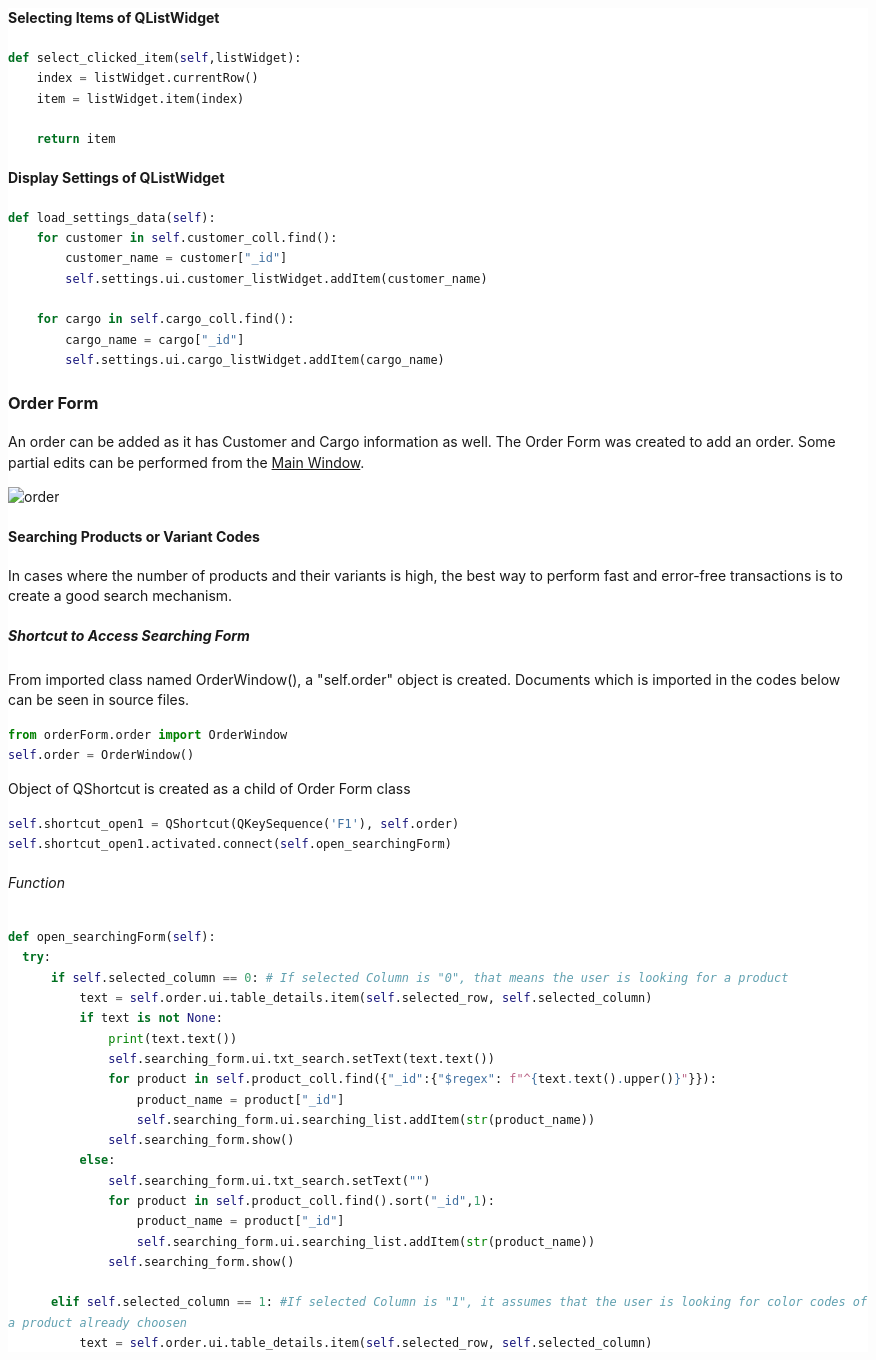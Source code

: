 #### Selecting Items of QListWidget
```python
def select_clicked_item(self,listWidget):
    index = listWidget.currentRow()
    item = listWidget.item(index)

    return item
```
#### Display Settings of QListWidget
```python 
def load_settings_data(self):
    for customer in self.customer_coll.find():
        customer_name = customer["_id"]
        self.settings.ui.customer_listWidget.addItem(customer_name)

    for cargo in self.cargo_coll.find():
        cargo_name = cargo["_id"]
        self.settings.ui.cargo_listWidget.addItem(cargo_name)
```
### Order Form
An order can be added as it has Customer and Cargo information as well. The Order Form was created to add an order. Some partial edits can be performed from the [Main Window](#main-window).

![order](https://user-images.githubusercontent.com/69144354/149923071-f4e49d7c-0e83-435d-85e7-eaf0905e052d.gif)
#### Searching Products or Variant Codes
In cases where the number of products and their variants is high, the best way to perform fast and error-free transactions is to create a good search mechanism.
##### Shortcut to Access Searching Form
From imported class named OrderWindow(), a "self.order" object is created.
Documents which is imported in the codes below can be seen in source files.
```python
from orderForm.order import OrderWindow 
self.order = OrderWindow()
```
Object of QShortcut is created as a child of Order Form class 
```python
self.shortcut_open1 = QShortcut(QKeySequence('F1'), self.order)
self.shortcut_open1.activated.connect(self.open_searchingForm)
```
###### Function
```python
def open_searchingForm(self):
  try:
      if self.selected_column == 0: # If selected Column is "0", that means the user is looking for a product
          text = self.order.ui.table_details.item(self.selected_row, self.selected_column)
          if text is not None:
              print(text.text())
              self.searching_form.ui.txt_search.setText(text.text())
              for product in self.product_coll.find({"_id":{"$regex": f"^{text.text().upper()}"}}):
                  product_name = product["_id"]
                  self.searching_form.ui.searching_list.addItem(str(product_name))
              self.searching_form.show()
          else:
              self.searching_form.ui.txt_search.setText("")
              for product in self.product_coll.find().sort("_id",1):
                  product_name = product["_id"]
                  self.searching_form.ui.searching_list.addItem(str(product_name))
              self.searching_form.show()

      elif self.selected_column == 1: #If selected Column is "1", it assumes that the user is looking for color codes of a product already choosen
          text = self.order.ui.table_details.item(self.selected_row, self.selected_column)
```